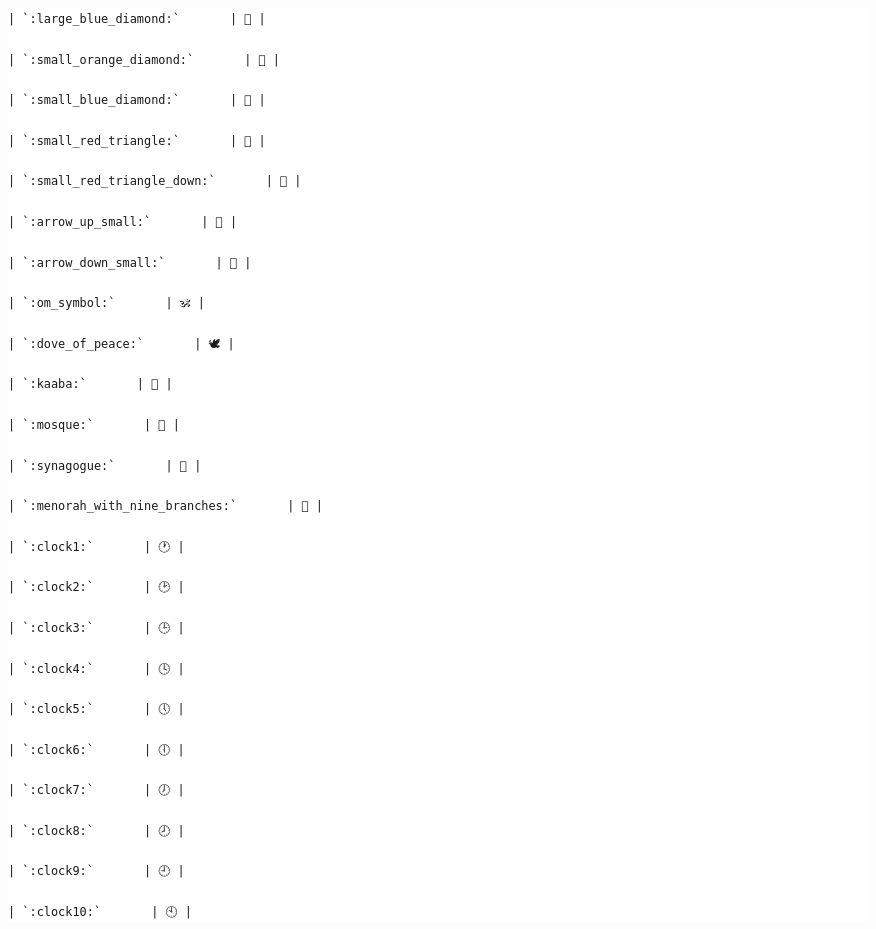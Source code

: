     | `:large_blue_diamond:`       | 🔷 | 
    
    | `:small_orange_diamond:`       | 🔸 | 
    
    | `:small_blue_diamond:`       | 🔹 | 
    
    | `:small_red_triangle:`       | 🔺 | 
    
    | `:small_red_triangle_down:`       | 🔻 | 
    
    | `:arrow_up_small:`       | 🔼 | 
    
    | `:arrow_down_small:`       | 🔽 | 
    
    | `:om_symbol:`       | 🕉️ | 
    
    | `:dove_of_peace:`       | 🕊️ | 
    
    | `:kaaba:`       | 🕋 | 
    
    | `:mosque:`       | 🕌 | 
    
    | `:synagogue:`       | 🕍 | 
    
    | `:menorah_with_nine_branches:`       | 🕎 | 
    
    | `:clock1:`       | 🕐 | 
    
    | `:clock2:`       | 🕑 | 
    
    | `:clock3:`       | 🕒 | 
    
    | `:clock4:`       | 🕓 | 
    
    | `:clock5:`       | 🕔 | 
    
    | `:clock6:`       | 🕕 | 
    
    | `:clock7:`       | 🕖 | 
    
    | `:clock8:`       | 🕗 | 
    
    | `:clock9:`       | 🕘 | 
    
    | `:clock10:`       | 🕙 | 
    